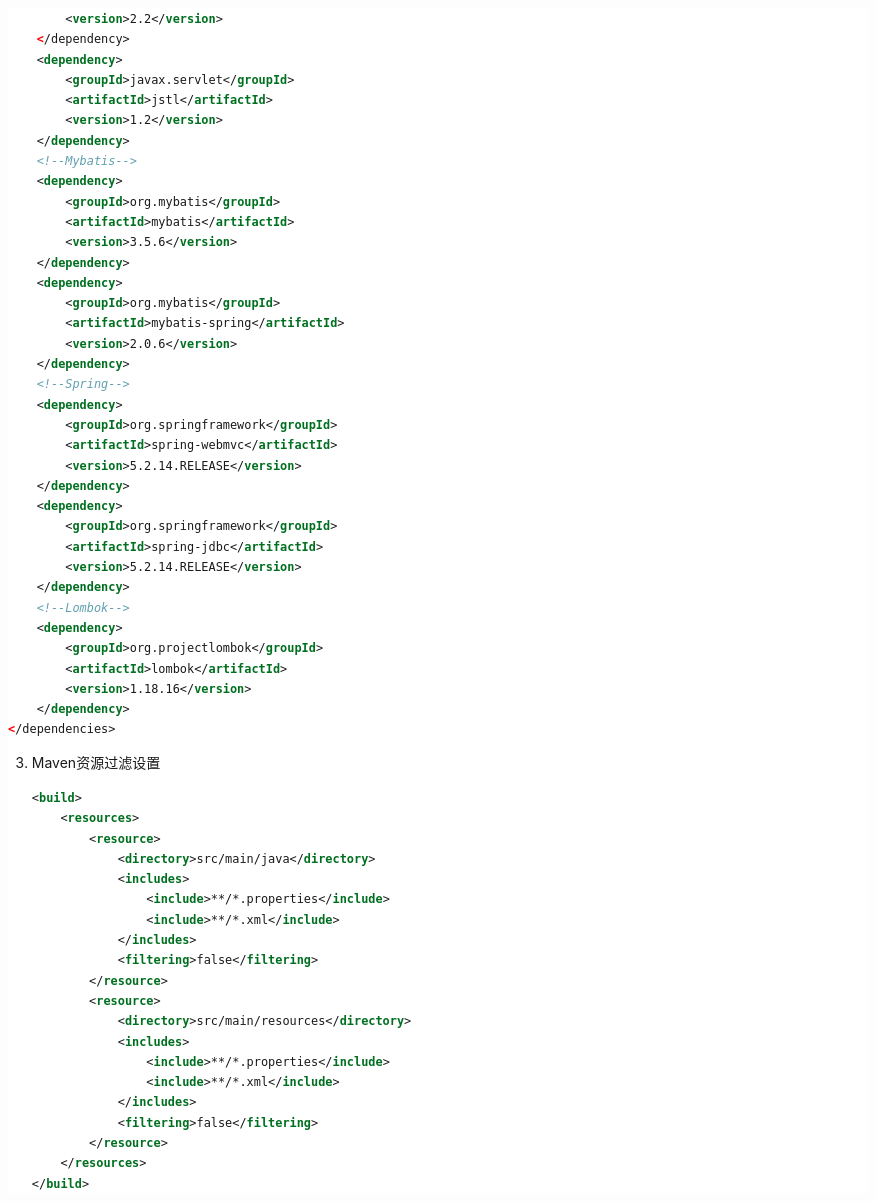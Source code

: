    ```xml
           <version>2.2</version>
       </dependency>
       <dependency>
           <groupId>javax.servlet</groupId>
           <artifactId>jstl</artifactId>
           <version>1.2</version>
       </dependency>
       <!--Mybatis-->
       <dependency>
           <groupId>org.mybatis</groupId>
           <artifactId>mybatis</artifactId>
           <version>3.5.6</version>
       </dependency>
       <dependency>
           <groupId>org.mybatis</groupId>
           <artifactId>mybatis-spring</artifactId>
           <version>2.0.6</version>
       </dependency>
       <!--Spring-->
       <dependency>
           <groupId>org.springframework</groupId>
           <artifactId>spring-webmvc</artifactId>
           <version>5.2.14.RELEASE</version>
       </dependency>
       <dependency>
           <groupId>org.springframework</groupId>
           <artifactId>spring-jdbc</artifactId>
           <version>5.2.14.RELEASE</version>
       </dependency>
       <!--Lombok-->
       <dependency>
           <groupId>org.projectlombok</groupId>
           <artifactId>lombok</artifactId>
           <version>1.18.16</version>
       </dependency>
   </dependencies>
   ```
   
3. Maven资源过滤设置

   ```xml
   <build>
       <resources>
           <resource>
               <directory>src/main/java</directory>
               <includes>
                   <include>**/*.properties</include>
                   <include>**/*.xml</include>
               </includes>
               <filtering>false</filtering>
           </resource>
           <resource>
               <directory>src/main/resources</directory>
               <includes>
                   <include>**/*.properties</include>
                   <include>**/*.xml</include>
               </includes>
               <filtering>false</filtering>
           </resource>
       </resources>
   </build>
   ```
